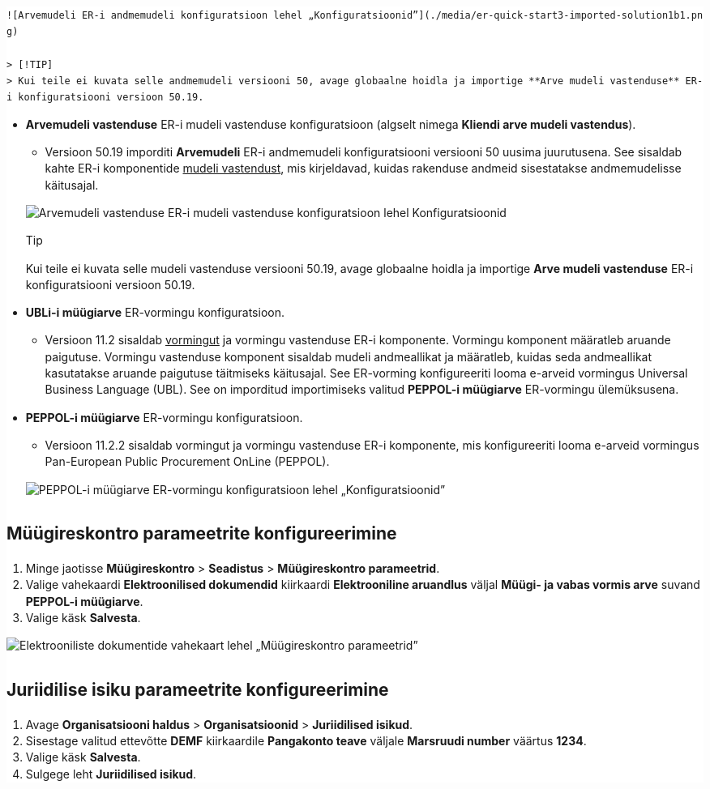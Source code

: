     ![Arvemudeli ER-i andmemudeli konfiguratsioon lehel „Konfiguratsioonid”](./media/er-quick-start3-imported-solution1b1.png)

    > [!TIP]
    > Kui teile ei kuvata selle andmemudeli versiooni 50, avage globaalne hoidla ja importige **Arve mudeli vastenduse** ER-i konfiguratsiooni versioon 50.19.

- **Arvemudeli vastenduse** ER-i mudeli vastenduse konfiguratsioon (algselt nimega **Kliendi arve mudeli vastendus**).

    - Versioon 50.19 imporditi **Arvemudeli** ER-i andmemudeli konfiguratsiooni versiooni 50 uusima juurutusena. See sisaldab kahte ER-i komponentide [mudeli vastendust](general-electronic-reporting.md#data-model-and-model-mapping-components), mis kirjeldavad, kuidas rakenduse andmeid sisestatakse andmemudelisse käitusajal.

    ![Arvemudeli vastenduse ER-i mudeli vastenduse konfiguratsioon lehel Konfiguratsioonid](./media/er-quick-start3-imported-solution1b2.png)

    > [!TIP]
    > Kui teile ei kuvata selle mudeli vastenduse versiooni 50.19, avage globaalne hoidla ja importige **Arve mudeli vastenduse** ER-i konfiguratsiooni versioon 50.19.

- **UBLi-i müügiarve** ER-vormingu konfiguratsioon.

    - Versioon 11.2 sisaldab [vormingut](general-electronic-reporting.md#FormatComponentOutbound) ja vormingu vastenduse ER-i komponente. Vormingu komponent määratleb aruande paigutuse. Vormingu vastenduse komponent sisaldab mudeli andmeallikat ja määratleb, kuidas seda andmeallikat kasutatakse aruande paigutuse täitmiseks käitusajal. See ER-vorming konfigureeriti looma e-arveid vormingus Universal Business Language (UBL). See on imporditud importimiseks valitud **PEPPOL-i müügiarve** ER-vormingu ülemüksusena.

- **PEPPOL-i müügiarve** ER-vormingu konfiguratsioon.

    - Versioon 11.2.2 sisaldab vormingut ja vormingu vastenduse ER-i komponente, mis konfigureeriti looma e-arveid vormingus Pan-European Public Procurement OnLine (PEPPOL).

    ![PEPPOL-i müügiarve ER-vormingu konfiguratsioon lehel „Konfiguratsioonid”](./media/er-quick-start3-imported-solution1b3.png)

## <a name="configure-the-accounts-receivable-parameters"></a><a name="ConfigureAR1"></a>Müügireskontro parameetrite konfigureerimine

1. Minge jaotisse **Müügireskontro** \> **Seadistus** \> **Müügireskontro parameetrid**.
2. Valige vahekaardi **Elektroonilised dokumendid** kiirkaardi **Elektrooniline aruandlus** väljal **Müügi- ja vabas vormis arve** suvand **PEPPOL-i müügiarve**.
3. Valige käsk **Salvesta**.

![Elektrooniliste dokumentide vahekaart lehel „Müügireskontro parameetrid”](./media/er-quick-start3-configure-ar1.png)

## <a name="configure-the-legal-entity-parameters"></a><a name="ConfigureLE"></a>Juriidilise isiku parameetrite konfigureerimine

1. Avage **Organisatsiooni haldus** \> **Organisatsioonid** \> **Juriidilised isikud**.
2. Sisestage valitud ettevõtte **DEMF** kiirkaardile **Pangakonto teave** väljale **Marsruudi number** väärtus **1234**.
3. Valige käsk **Salvesta**.
4. Sulgege leht **Juriidilised isikud**.
